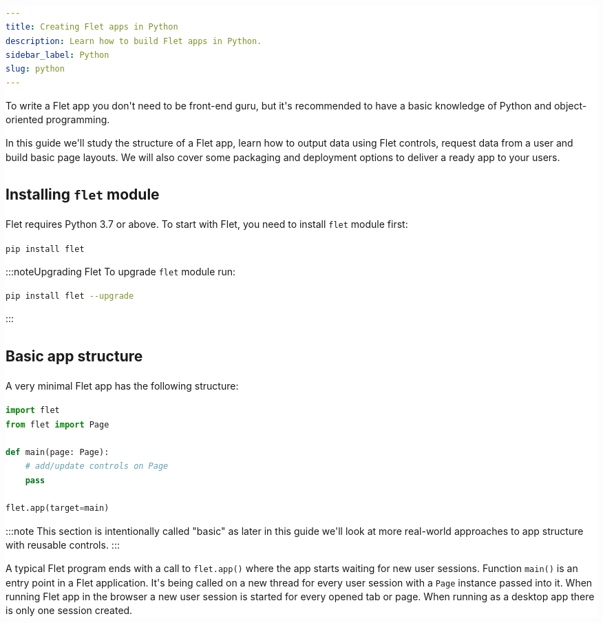 ```yaml
---
title: Creating Flet apps in Python
description: Learn how to build Flet apps in Python.
sidebar_label: Python
slug: python
---
```


To write a Flet app you don't need to be front-end guru, but it's recommended to have a basic knowledge of Python and object-oriented programming.

In this guide we'll study the structure of a Flet app, learn how to output data using Flet controls, request data from a user and build basic page layouts. We will also cover some packaging and deployment options to deliver a ready app to your users.

## Installing `flet` module

Flet requires Python 3.7 or above. To start with Flet, you need to install `flet` module first:

```bash
pip install flet
```

:::noteUpgrading Flet
To upgrade `flet` module run:

```bash
pip install flet --upgrade
```
:::

## Basic app structure

A very minimal Flet app has the following structure:

```python
import flet
from flet import Page

def main(page: Page):
    # add/update controls on Page
    pass

flet.app(target=main)
```

:::note
This section is intentionally called "basic" as later in this guide we'll look at more real-world approaches to app structure with reusable controls.
:::

A typical Flet program ends with a call to `flet.app()` where the app starts waiting for new user sessions. Function `main()` is an entry point in a Flet application. It's being called on a new thread for every user session with a `Page` instance passed into it. When running Flet app in the browser a new user session is started for every opened tab or page. When running as a desktop app there is only one session created.

